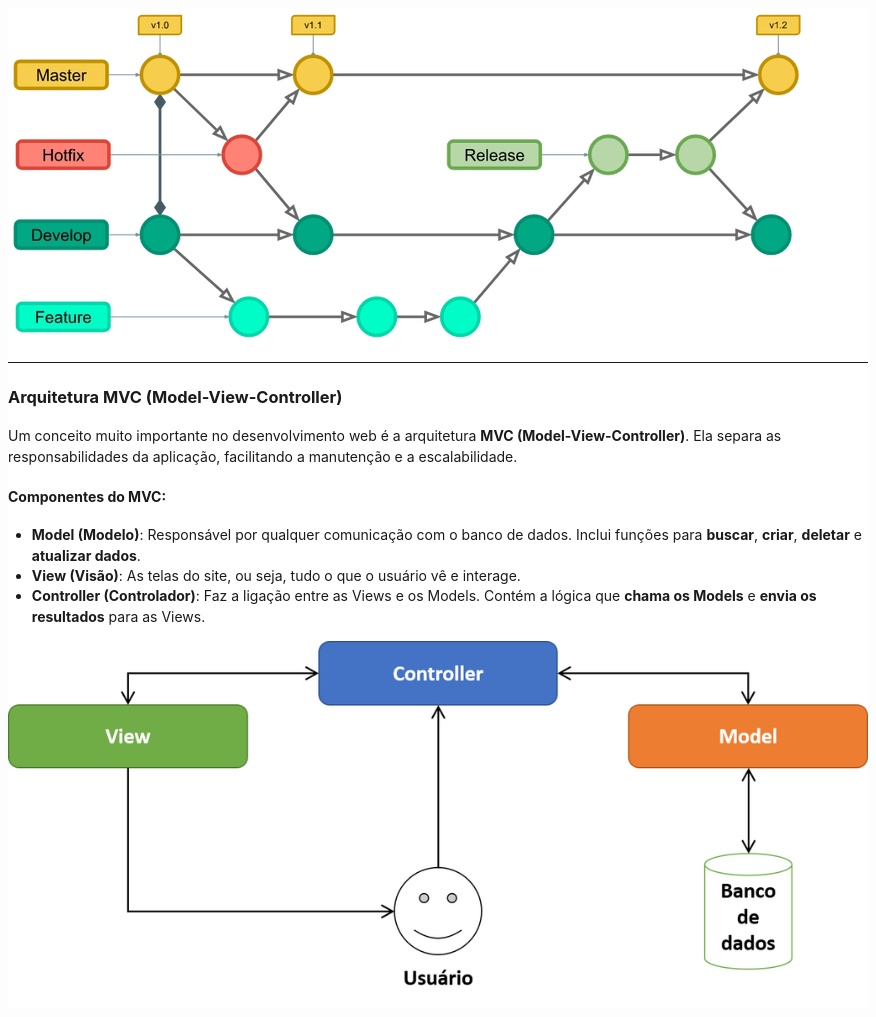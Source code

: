 ![gitflow](assets/gitflow.png)

---

### Arquitetura MVC (Model-View-Controller)

Um conceito muito importante no desenvolvimento web é a arquitetura **MVC (Model-View-Controller)**. Ela separa as responsabilidades da aplicação, facilitando a manutenção e a escalabilidade.

#### Componentes do MVC:

- **Model (Modelo)**: Responsável por qualquer comunicação com o banco de dados. Inclui funções para **buscar**, **criar**, **deletar** e **atualizar dados**.
- **View (Visão)**: As telas do site, ou seja, tudo o que o usuário vê e interage.
- **Controller (Controlador)**: Faz a ligação entre as Views e os Models. Contém a lógica que **chama os Models** e **envia os resultados** para as Views.

![MVC](assets/mvc.png)
